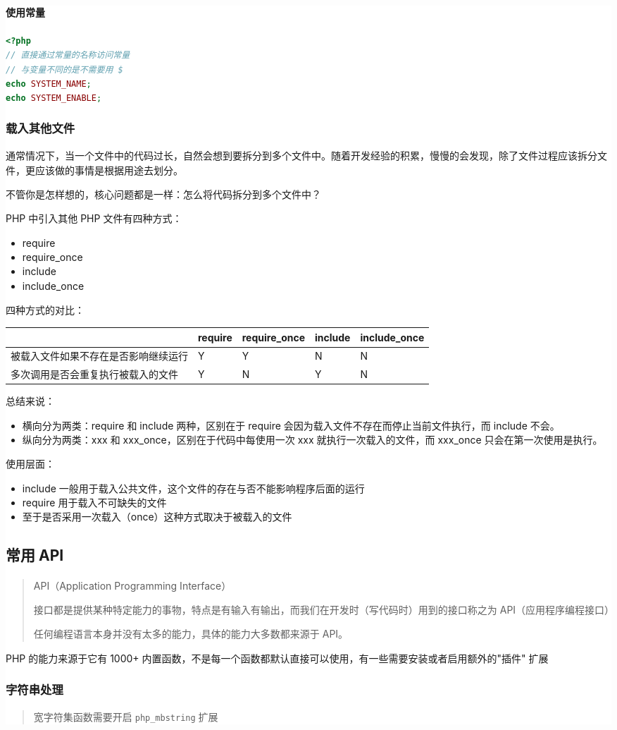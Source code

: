 #### 使用常量

```php
<?php
// 直接通过常量的名称访问常量
// 与变量不同的是不需要用 $
echo SYSTEM_NAME;
echo SYSTEM_ENABLE;
```

### 载入其他文件

通常情况下，当一个文件中的代码过长，自然会想到要拆分到多个文件中。随着开发经验的积累，慢慢的会发现，除了文件过程应该拆分文件，更应该做的事情是根据用途去划分。

不管你是怎样想的，核心问题都是一样：怎么将代码拆分到多个文件中？

PHP 中引入其他 PHP 文件有四种方式：

- require
- require_once
- include
- include_once

四种方式的对比：

|                    | require | require_once | include | include_once |
| ------------------ | ------- | ------------ | ------- | ------------ |
| 被载入文件如果不存在是否影响继续运行 | Y       | Y            | N       | N            |
| 多次调用是否会重复执行被载入的文件  | Y       | N            | Y       | N            |

总结来说：

- 横向分为两类：require 和 include 两种，区别在于 require 会因为载入文件不存在而停止当前文件执行，而 include 不会。
- 纵向分为两类：xxx 和 xxx_once，区别在于代码中每使用一次 xxx 就执行一次载入的文件，而 xxx_once 只会在第一次使用是执行。

使用层面：

- include 一般用于载入公共文件，这个文件的存在与否不能影响程序后面的运行
- require 用于载入不可缺失的文件
- 至于是否采用一次载入（once）这种方式取决于被载入的文件

## 常用 API

> API（Application Programming Interface）
>
> 接口都是提供某种特定能力的事物，特点是有输入有输出，而我们在开发时（写代码时）用到的接口称之为 API（应用程序编程接口）
>
> 任何编程语言本身并没有太多的能力，具体的能力大多数都来源于 API。

PHP 的能力来源于它有 1000+ 内置函数，不是每一个函数都默认直接可以使用，有一些需要安装或者启用额外的"插件" 扩展

### 字符串处理

> 宽字符集函数需要开启 `php_mbstring` 扩展
